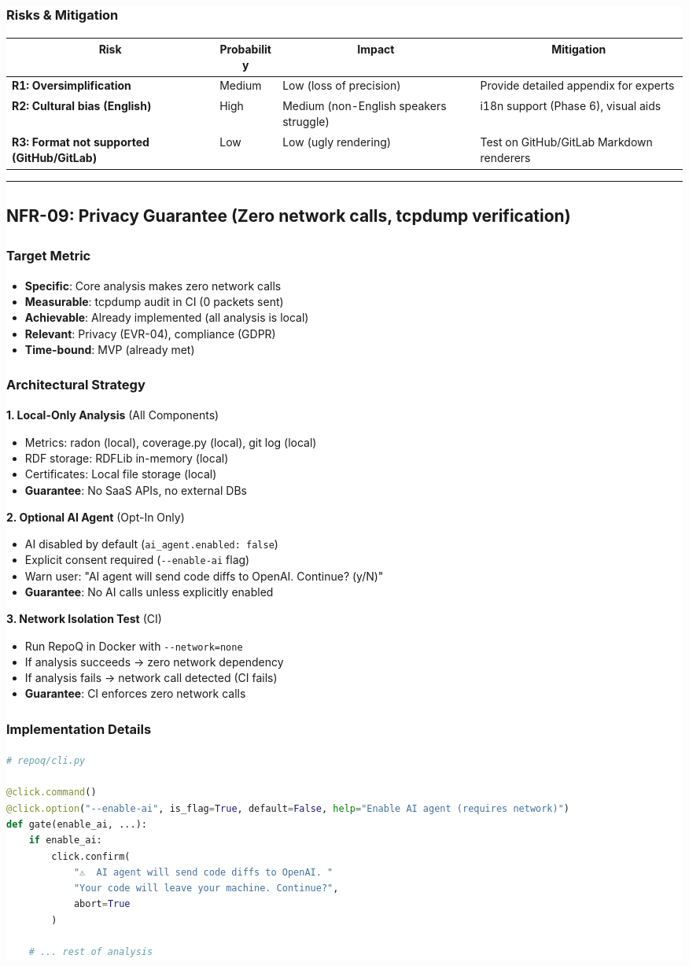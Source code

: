 ### Risks & Mitigation

| Risk | Probability | Impact | Mitigation |
|------|-------------|--------|------------|
| **R1: Oversimplification** | Medium | Low (loss of precision) | Provide detailed appendix for experts |
| **R2: Cultural bias (English)** | High | Medium (non-English speakers struggle) | i18n support (Phase 6), visual aids |
| **R3: Format not supported (GitHub/GitLab)** | Low | Low (ugly rendering) | Test on GitHub/GitLab Markdown renderers |

---

## NFR-09: Privacy Guarantee (Zero network calls, tcpdump verification)

### Target Metric
- **Specific**: Core analysis makes zero network calls
- **Measurable**: tcpdump audit in CI (0 packets sent)
- **Achievable**: Already implemented (all analysis is local)
- **Relevant**: Privacy (EVR-04), compliance (GDPR)
- **Time-bound**: MVP (already met)

### Architectural Strategy

**1. Local-Only Analysis** (All Components)
- Metrics: radon (local), coverage.py (local), git log (local)
- RDF storage: RDFLib in-memory (local)
- Certificates: Local file storage (local)
- **Guarantee**: No SaaS APIs, no external DBs

**2. Optional AI Agent** (Opt-In Only)
- AI disabled by default (`ai_agent.enabled: false`)
- Explicit consent required (`--enable-ai` flag)
- Warn user: "AI agent will send code diffs to OpenAI. Continue? (y/N)"
- **Guarantee**: No AI calls unless explicitly enabled

**3. Network Isolation Test** (CI)
- Run RepoQ in Docker with `--network=none`
- If analysis succeeds → zero network dependency
- If analysis fails → network call detected (CI fails)
- **Guarantee**: CI enforces zero network calls

### Implementation Details

```python
# repoq/cli.py

@click.command()
@click.option("--enable-ai", is_flag=True, default=False, help="Enable AI agent (requires network)")
def gate(enable_ai, ...):
    if enable_ai:
        click.confirm(
            "⚠️  AI agent will send code diffs to OpenAI. "
            "Your code will leave your machine. Continue?",
            abort=True
        )
    
    # ... rest of analysis
```
